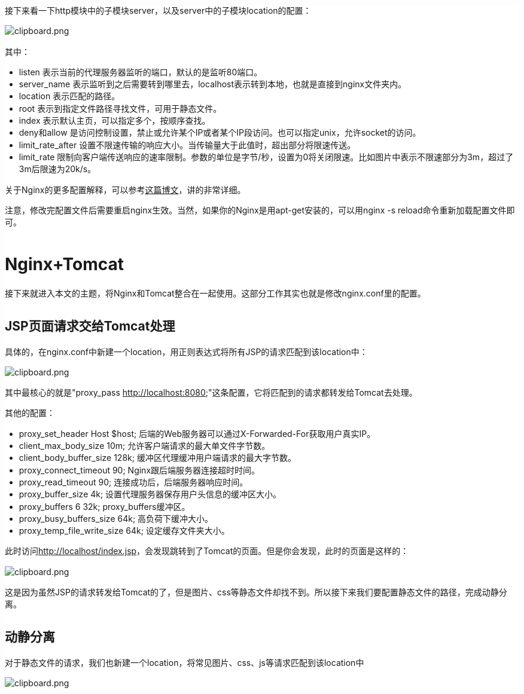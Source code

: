 接下来看一下http模块中的子模块server，以及server中的子模块location的配置：

![clipboard.png](https://segmentfault.com/img/bVGTQx?w=331&h=286)

其中：

- listen 表示当前的代理服务器监听的端口，默认的是监听80端口。
- server_name 表示监听到之后需要转到哪里去，localhost表示转到本地，也就是直接到nginx文件夹内。
- location 表示匹配的路径。
- root 表示到指定文件路径寻找文件，可用于静态文件。
- index 表示默认主页，可以指定多个，按顺序查找。
- deny和allow 是访问控制设置，禁止或允许某个IP或者某个IP段访问。也可以指定unix，允许socket的访问。
- limit_rate_after 设置不限速传输的响应大小。当传输量大于此值时，超出部分将限速传送。
- limit_rate 限制向客户端传送响应的速率限制。参数的单位是字节/秒，设置为0将关闭限速。比如图片中表示不限速部分为3m，超过了3m后限速为20k/s。

关于Nginx的更多配置解释，可以参考[这篇博文](https://lufficc.com/blog/configure-nginx-as-a-web-server)，讲的非常详细。

注意，修改完配置文件后需要重启nginx生效。当然，如果你的Nginx是用apt-get安装的，可以用nginx -s reload命令重新加载配置文件即可。

# Nginx+Tomcat

接下来就进入本文的主题，将Nginx和Tomcat整合在一起使用。这部分工作其实也就是修改nginx.conf里的配置。

## JSP页面请求交给Tomcat处理

具体的，在nginx.conf中新建一个location，用正则表达式将所有JSP的请求匹配到该location中：

![clipboard.png](https://segmentfault.com/img/bVGT5Y?w=473&h=261)

其中最核心的就是"proxy_pass [http://localhost:8080](http://localhost:8080/);"这条配置，它将匹配到的请求都转发给Tomcat去处理。

其他的配置：

- proxy_set_header Host $host; 后端的Web服务器可以通过X-Forwarded-For获取用户真实IP。
- client_max_body_size 10m; 允许客户端请求的最大单文件字节数。
- client_body_buffer_size 128k; 缓冲区代理缓冲用户端请求的最大字节数。
- proxy_connect_timeout 90; Nginx跟后端服务器连接超时时间。
- proxy_read_timeout 90; 连接成功后，后端服务器响应时间。
- proxy_buffer_size 4k; 设置代理服务器保存用户头信息的缓冲区大小。
- proxy_buffers 6 32k; proxy_buffers缓冲区。
- proxy_busy_buffers_size 64k; 高负荷下缓冲大小。
- proxy_temp_file_write_size 64k; 设定缓存文件夹大小。

此时访问<http://localhost/index.jsp>，会发现跳转到了Tomcat的页面。但是你会发现，此时的页面是这样的：

![clipboard.png](https://segmentfault.com/img/bVGT9x?w=1031&h=410)

这是因为虽然JSP的请求转发给Tomcat的了，但是图片、css等静态文件却找不到。所以接下来我们要配置静态文件的路径，完成动静分离。

## 动静分离

对于静态文件的请求，我们也新建一个location，将常见图片、css、js等请求匹配到该location中

![clipboard.png](https://segmentfault.com/img/bVGUbs?w=354&h=71)
